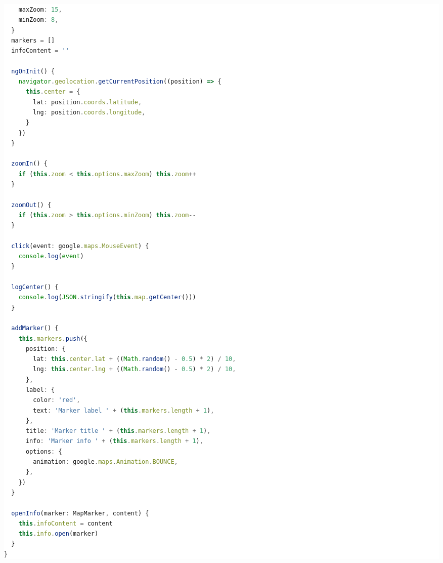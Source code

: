 ```ts
    maxZoom: 15,
    minZoom: 8,
  }
  markers = []
  infoContent = ''

  ngOnInit() {
    navigator.geolocation.getCurrentPosition((position) => {
      this.center = {
        lat: position.coords.latitude,
        lng: position.coords.longitude,
      }
    })
  }

  zoomIn() {
    if (this.zoom < this.options.maxZoom) this.zoom++
  }

  zoomOut() {
    if (this.zoom > this.options.minZoom) this.zoom--
  }

  click(event: google.maps.MouseEvent) {
    console.log(event)
  }

  logCenter() {
    console.log(JSON.stringify(this.map.getCenter()))
  }

  addMarker() {
    this.markers.push({
      position: {
        lat: this.center.lat + ((Math.random() - 0.5) * 2) / 10,
        lng: this.center.lng + ((Math.random() - 0.5) * 2) / 10,
      },
      label: {
        color: 'red',
        text: 'Marker label ' + (this.markers.length + 1),
      },
      title: 'Marker title ' + (this.markers.length + 1),
      info: 'Marker info ' + (this.markers.length + 1),
      options: {
        animation: google.maps.Animation.BOUNCE,
      },
    })
  }

  openInfo(marker: MapMarker, content) {
    this.infoContent = content
    this.info.open(marker)
  }
}
```
